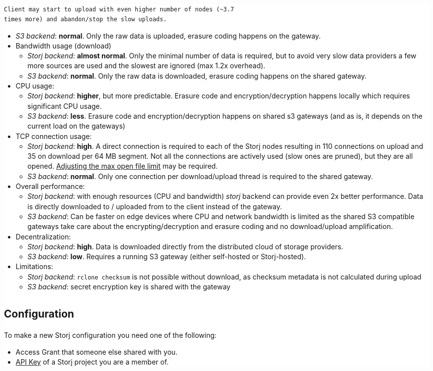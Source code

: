     Client may start to upload with even higher number of nodes (~3.7
    times more) and abandon/stop the slow uploads.
  * *S3 backend*: __normal__. Only the raw data is uploaded, erasure
    coding happens on the gateway.
* Bandwidth usage (download)
  * *Storj backend*: __almost normal__. Only the minimal number
    of data is required, but to avoid very slow data providers a few
    more sources are used and the slowest are ignored (max 1.2x
    overhead).
  * *S3 backend*: __normal__. Only the raw data is downloaded, erasure coding happens on the shared gateway.
* CPU usage:
  * *Storj backend*: __higher__, but more predictable. Erasure
    code and encryption/decryption happens locally which requires
    significant CPU usage.
  * *S3 backend*: __less__. Erasure code and encryption/decryption
    happens on shared s3 gateways (and as is, it depends on the
    current load on the gateways)
* TCP connection usage:
  * *Storj backend*: __high__. A direct connection is required to
    each of the Storj nodes resulting in 110 connections on upload and
    35 on download per 64 MB segment. Not all the connections are
    actively used (slow ones are pruned), but they are all opened.
    [Adjusting the max open file limit](/storj/#known-issues) may
    be required.
  * *S3 backend*: __normal__. Only one connection per download/upload
    thread is required to the shared gateway.
* Overall performance:
  * *Storj backend*: with enough resources (CPU and bandwidth)
    *storj* backend can provide even 2x better performance. Data
    is directly downloaded to / uploaded from to the client instead of
    the gateway.
  * *S3 backend*: Can be faster on edge devices where CPU and network
    bandwidth is limited as the shared S3 compatible gateways take
    care about the encrypting/decryption and erasure coding and no
    download/upload amplification.
* Decentralization:
  * *Storj backend*: __high__. Data is downloaded directly from
    the distributed cloud of storage providers.
  * *S3 backend*: __low__. Requires a running S3 gateway (either
    self-hosted or Storj-hosted).
* Limitations:
  * *Storj backend*: `rclone checksum` is not possible without
    download, as checksum metadata is not calculated during upload
  * *S3 backend*: secret encryption key is shared with the gateway

## Configuration

To make a new Storj configuration you need one of the following:
* Access Grant that someone else shared with you.
* [API Key](https://documentation.storj.io/getting-started/uploading-your-first-object/create-an-api-key)
of a Storj project you are a member of.
